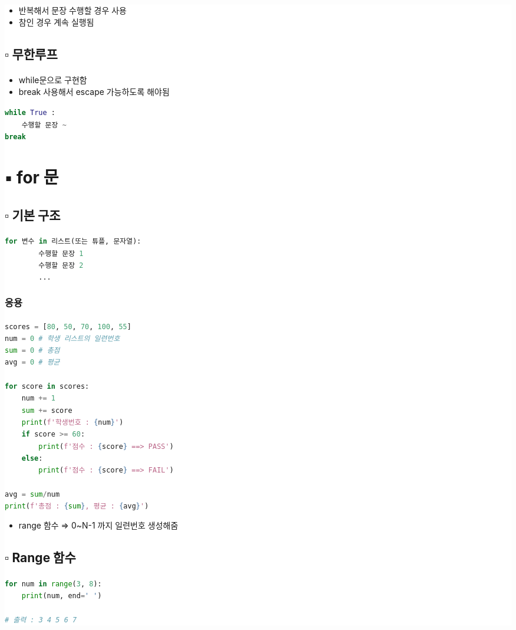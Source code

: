 - 반복해서 문장 수행할 경우 사용
- 참인 경우 계속 실행됨

## ▫︎  무한루프

- while문으로 구현함
- break 사용해서 escape 가능하도록 해야됨

```python
while True : 
	수행할 문장 ~
break 
```

# ▪︎ for 문

## ▫︎  기본 구조

```python
for 변수 in 리스트(또는 튜플, 문자열):
		수행할 문장 1
		수행할 문장 2
		...
```

### 응용

```python
scores = [80, 50, 70, 100, 55]
num = 0 # 학생 리스트의 일련번호 
sum = 0 # 총점
avg = 0 # 평균

for score in scores:
    num += 1
    sum += score
    print(f'학생번호 : {num}')
    if score >= 60:
        print(f'점수 : {score} ==> PASS')
    else:
        print(f'점수 : {score} ==> FAIL')

avg = sum/num
print(f'총점 : {sum}, 평균 : {avg}')
```

- range 함수 ⇒ 0~N-1 까지 일련번호 생성해줌

## ▫︎  Range 함수

```python
for num in range(3, 8):
    print(num, end=' ')
    
# 출력 : 3 4 5 6 7 
```
